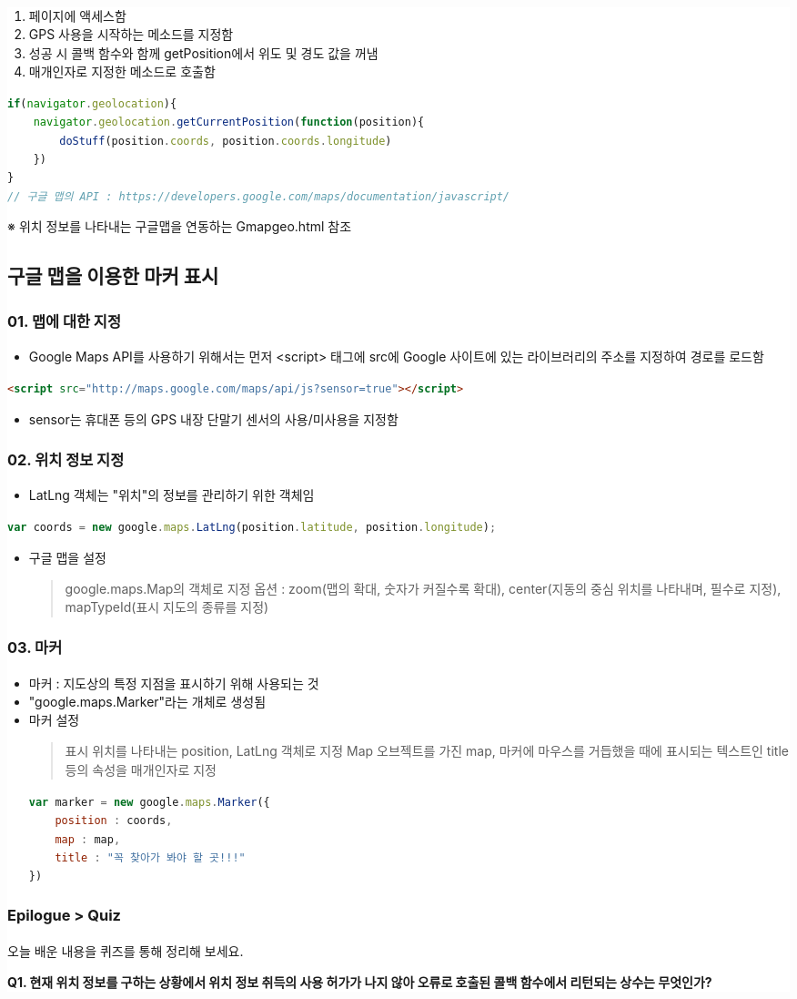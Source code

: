 1) 페이지에 액세스함 
2) GPS 사용을 시작하는 메소드를 지정함 
3) 성공 시 콜백 함수와 함께 getPosition에서 위도 및 경도 값을 꺼냄 
4) 매개인자로 지정한 메소드로 호출함 
```js
if(navigator.geolocation){ 
    navigator.geolocation.getCurrentPosition(function(position){ 
        doStuff(position.coords, position.coords.longitude) 
    }) 
} 
// 구글 맵의 API : https://developers.google.com/maps/documentation/javascript/
```
※ 위치 정보를 나타내는 구글맵을 연동하는 Gmapgeo.html 참조

## 구글 맵을 이용한 마커 표시 
### 01. 맵에 대한 지정 
* Google Maps API를 사용하기 위해서는 먼저 \<script\> 태그에 src에 Google 사이트에 있는 라이브러리의 주소를 지정하여 경로를 로드함
```html
<script src="http://maps.google.com/maps/api/js?sensor=true"></script>
```
* sensor는 휴대폰 등의 GPS 내장 단말기 센서의 사용/미사용을 지정함

### 02. 위치 정보 지정
* LatLng 객체는 "위치"의 정보를 관리하기 위한 객체임 
```js
var coords = new google.maps.LatLng(position.latitude, position.longitude);
```
* 구글 맵을 설정
    > google.maps.Map의 객체로 지정 
    > 옵션 : zoom(맵의 확대, 숫자가 커질수록 확대), center(지동의 중심 위치를 나타내며, 필수로 지정), mapTypeId(표시 지도의 종류를 지정)

### 03. 마커
* 마커 : 지도상의 특정 지점을 표시하기 위해 사용되는 것
* "google.maps.Marker"라는 개체로 생성됨
* 마커 설정
    > 표시 위치를 나타내는 position, LatLng 객체로 지정 
    > Map 오브젝트를 가진 map, 마커에 마우스를 거듭했을 때에 표시되는 텍스트인 title 등의 속성을 매개인자로 지정 
    ```js
    var marker = new google.maps.Marker({ 
        position : coords, 
        map : map, 
        title : "꼭 찾아가 봐야 할 곳!!!" 
    })
    ```

### Epilogue > Quiz

오늘 배운 내용을 퀴즈를 통해 정리해 보세요.

**Q1. 현재 위치 정보를 구하는 상황에서 위치 정보 취득의 사용 허가가 나지 않아 오류로 호출된 콜백 함수에서 리턴되는 상수는 무엇인가?**
